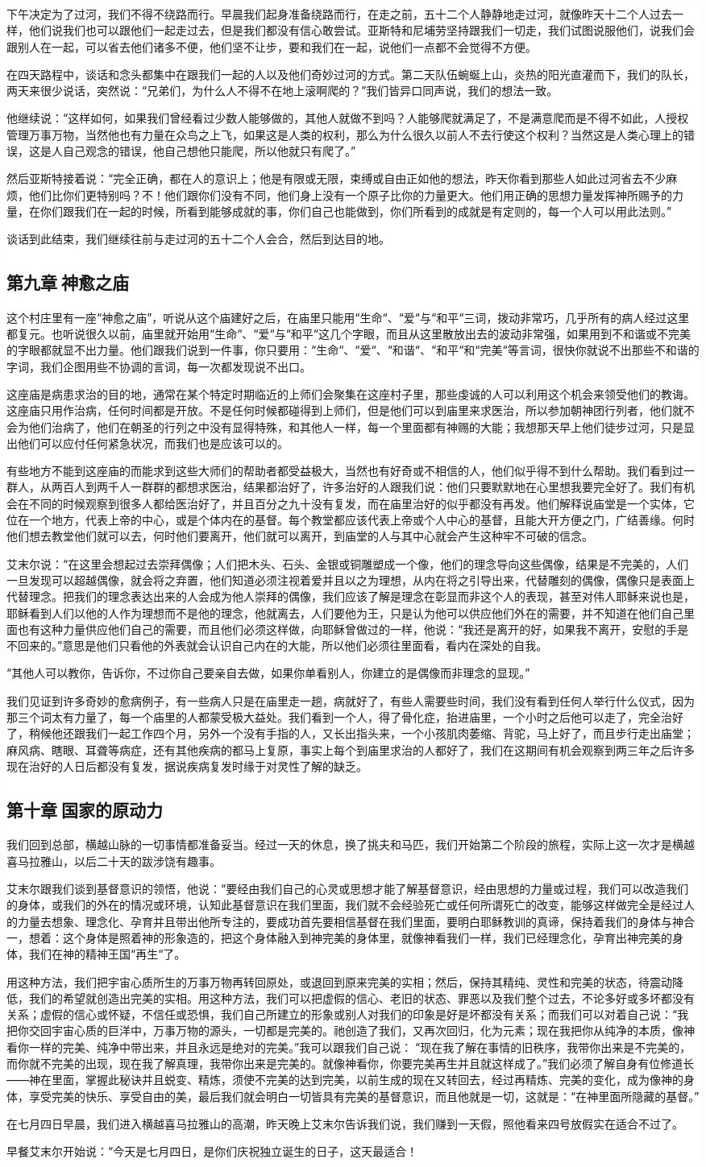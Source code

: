 下午决定为了过河，我们不得不绕路而行。早晨我们起身准备绕路而行，在走之前，五十二个人静静地走过河，就像昨天十二个人过去一样，他们说我们也可以跟他们一起走过去，但是我们都没有信心敢尝试。亚斯特和尼埔劳坚持跟我们一切走，我们试图说服他们，说我们会跟别人在一起，可以省去他们诸多不便，他们坚不让步，要和我们在一起，说他们一点都不会觉得不方便。

在四天路程中，谈话和念头都集中在跟我们一起的人以及他们奇妙过河的方式。第二天队伍蜿蜒上山，炎热的阳光直灌而下，我们的队长，两天来很少说话，突然说：“兄弟们，为什么人不得不在地上滚啊爬的？”我们皆异口同声说，我们的想法一致。

他继续说：“这样如何，如果我们曾经看过少数人能够做的，其他人就做不到吗？人能够爬就满足了，不是满意爬而是不得不如此，人授权管理万事万物，当然他也有力量在众鸟之上飞，如果这是人类的权利，那么为什么很久以前人不去行使这个权利？当然这是人类心理上的错误，这是人自己观念的错误，他自己想他只能爬，所以他就只有爬了。”

然后亚斯特接着说：“完全正确，都在人的意识上；他是有限或无限，束缚或自由正如他的想法，昨天你看到那些人如此过河省去不少麻烦，他们比你们更特别吗？不！他们跟你们没有不同，他们身上没有一个原子比你的力量更大。他们用正确的思想力量发挥神所赐予的力量，在你们跟我们在一起的时候，所看到能够成就的事，你们自己也能做到，你们所看到的成就是有定则的，每一个人可以用此法则。”

谈话到此结束，我们继续往前与走过河的五十二个人会合，然后到达目的地。

## 第九章 神愈之庙

这个村庄里有一座“神愈之庙”，听说从这个庙建好之后，在庙里只能用“生命“、“爱“与“和平“三词，拨动非常巧，几乎所有的病人经过这里都复元。也听说很久以前，庙里就开始用“生命“、“爱“与“和平“这几个字眼，而且从这里散放出去的波动非常强，如果用到不和谐或不完美的字眼都就显不出力量。他们跟我们说到一件事，你只要用：“生命“、“爱“、“和谐“、“和平“和“完美“等言词，很快你就说不出那些不和谐的字词，我们企图用些不协调的言词，每一次都发现说不出口。

这座庙是病患求治的目的地，通常在某个特定时期临近的上师们会聚集在这座村子里，那些虔诚的人可以利用这个机会来领受他们的教诲。这座庙只用作治病，任何时间都是开放。不是任何时候都碰得到上师们，但是他们可以到庙里来求医治，所以参加朝神团行列者，他们就不会为他们治病了，他们在朝圣的行列之中没有显得特殊，和其他人一样，每一个里面都有神赐的大能；我想那天早上他们徒步过河，只是显出他们可以应付任何紧急状况，而我们也是应该可以的。

有些地方不能到这座庙的而能求到这些大师们的帮助者都受益极大，当然也有好奇或不相信的人，他们似乎得不到什么帮助。我们看到过一群人，从两百人到两千人一群群的都想求医治，结果都治好了，许多治好的人跟我们说：他们只要默默地在心里想我要完全好了。我们有机会在不同的时候观察到很多人都给医治好了，并且百分之九十没有复发，而在庙里治好的似乎都没有再发。他们解释说庙堂是一个实体，它位在一个地方，代表上帝的中心，或是个体内在的基督。每个教堂都应该代表上帝或个人中心的基督，且能大开方便之门，广结善缘。何时他们想去教堂他们就可以去，何时他们要离开，他们就可以离开，到庙堂的人与其中心就会产生这种牢不可破的信念。

艾末尔说：“在这里会想起过去崇拜偶像；人们把木头、石头、金银或铜雕塑成一个像，他们的理念导向这些偶像，结果是不完美的，人们一旦发现可以超越偶像，就会将之弃置，他们知道必须注视着爱并且以之为理想，从内在将之引导出来，代替雕刻的偶像，偶像只是表面上代替理念。把我们的理念表达出来的人会成为他人崇拜的偶像，我们应该了解是理念在彰显而非这个人的表现，甚至对伟人耶稣来说也是，耶稣看到人们以他的人作为理想而不是他的理念，他就离去，人们要他为王，只是认为他可以供应他们外在的需要，并不知道在他们自己里面也有这种力量供应他们自己的需要，而且他们必须这样做，向耶稣曾做过的一样，他说：“我还是离开的好，如果我不离开，安慰的手是不回来的。”意思是他们只看他的外表就会认识自己内在的大能，所以他们必须往里面看，看内在深处的自我。

“其他人可以教你，告诉你，不过你自己要亲自去做，如果你单看别人，你建立的是偶像而非理念的显现。”

我们见证到许多奇妙的愈病例子，有一些病人只是在庙里走一趟，病就好了，有些人需要些时间，我们没有看到任何人举行什么仪式，因为那三个词太有力量了，每一个庙里的人都蒙受极大益处。我们看到一个人，得了骨化症，抬进庙里，一个小时之后他可以走了，完全治好了，稍候他还跟我们一起工作四个月，另外一个没有手指的人，又长出指头来，一个小孩肌肉萎缩、背驼，马上好了，而且步行走出庙堂；麻风病、瞎眼、耳聋等病症，还有其他疾病的都马上复原，事实上每个到庙里求治的人都好了，我们在这期间有机会观察到两三年之后许多现在治好的人日后都没有复发，据说疾病复发时缘于对灵性了解的缺乏。

## 第十章 国家的原动力

我们回到总部，横越山脉的一切事情都准备妥当。经过一天的休息，换了挑夫和马匹，我们开始第二个阶段的旅程，实际上这一次才是横越喜马拉雅山，以后二十天的跋涉饶有趣事。

艾末尔跟我们谈到基督意识的领悟，他说：“要经由我们自己的心灵或思想才能了解基督意识，经由思想的力量或过程，我们可以改造我们的身体，或我们的外在的情况或环境，认知此基督意识在我们里面，我们就不会经验死亡或任何所谓死亡的改变，能够这样做完全是经过人的力量去想象、理念化、孕育并且带出他所专注的，要成功首先要相信基督在我们里面，要明白耶稣教训的真谛，保持着我们的身体与神合一，想着：这个身体是照着神的形象造的，把这个身体融入到神完美的身体里，就像神看我们一样，我们已经理念化，孕育出神完美的身体，我们在神的精神王国“再生“了。

用这种方法，我们把宇宙心质所生的万事万物再转回原处，或退回到原来完美的实相；然后，保持其精纯、灵性和完美的状态，待震动降低，我们的希望就创造出完美的实相。用这种方法，我们可以把虚假的信心、老旧的状态、罪恶以及我们整个过去，不论多好或多坏都没有关系；虚假的信心或怀疑，不信任或恐惧，我们自己所建立的形象或别人对我们的印象是好是坏都没有关系；而我们可以对着自己说：“我把你交回宇宙心质的巨洋中，万事万物的源头，一切都是完美的。祂创造了我们，又再次回归，化为元素；现在我把你从纯净的本质，像神看你一样的完美、纯净中带出来，并且永远是绝对的完美。”我可以跟我们自己说： “现在我了解在事情的旧秩序，我带你出来是不完美的，而你就不完美的出现，现在我了解真理，我带你出来是完美的。就像神看你，你要完美再生并且就这样成了。”我们必须了解自身有位修道长——神在里面，掌握此秘诀并且蜕变、精炼，须使不完美的达到完美，以前生成的现在又转回去，经过再精炼、完美的变化，成为像神的身体，享受完美的快乐、享受自由的美，最后我们就会明白一切皆具有完美的基督意识，而且他就是一切，这就是：“在神里面所隐藏的基督。”

在七月四日早晨，我们进入横越喜马拉雅山的高潮，昨天晚上艾末尔告诉我们说，我们赚到一天假，照他看来四号放假实在适合不过了。

早餐艾末尔开始说：“今天是七月四日，是你们庆祝独立诞生的日子，这天最适合！
